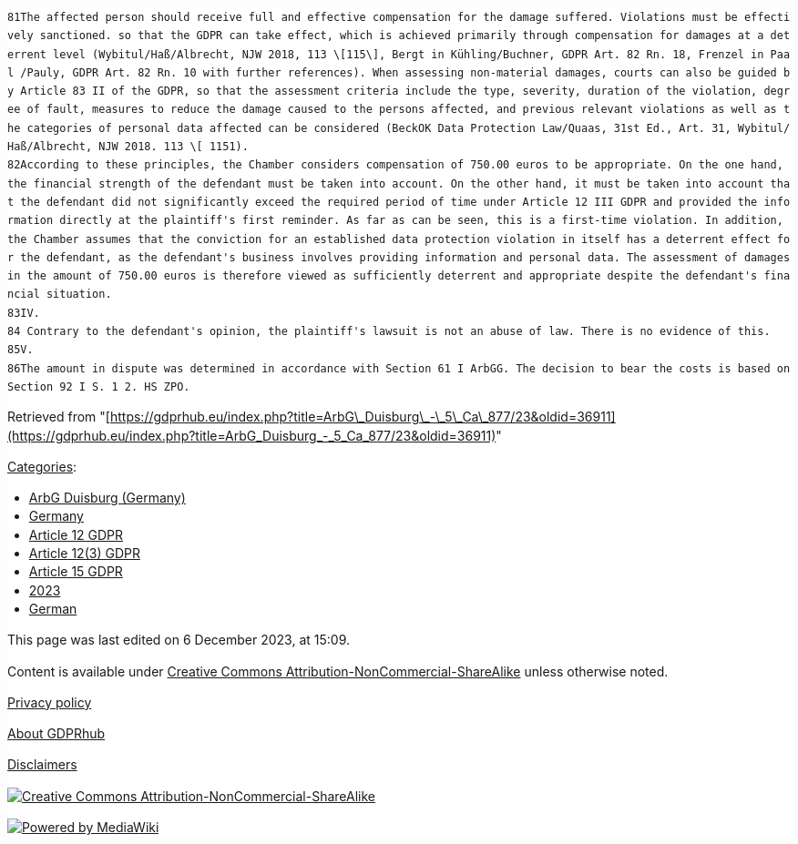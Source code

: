 ```
81The affected person should receive full and effective compensation for the damage suffered. Violations must be effectively sanctioned. so that the GDPR can take effect, which is achieved primarily through compensation for damages at a deterrent level (Wybitul/Haß/Albrecht, NJW 2018, 113 \[115\], Bergt in Kühling/Buchner, GDPR Art. 82 Rn. 18, Frenzel in Paal /Pauly, GDPR Art. 82 Rn. 10 with further references). When assessing non-material damages, courts can also be guided by Article 83 II of the GDPR, so that the assessment criteria include the type, severity, duration of the violation, degree of fault, measures to reduce the damage caused to the persons affected, and previous relevant violations as well as the categories of personal data affected can be considered (BeckOK Data Protection Law/Quaas, 31st Ed., Art. 31, Wybitul/Haß/Albrecht, NJW 2018. 113 \[ 1151).
82According to these principles, the Chamber considers compensation of 750.00 euros to be appropriate. On the one hand, the financial strength of the defendant must be taken into account. On the other hand, it must be taken into account that the defendant did not significantly exceed the required period of time under Article 12 III GDPR and provided the information directly at the plaintiff's first reminder. As far as can be seen, this is a first-time violation. In addition, the Chamber assumes that the conviction for an established data protection violation in itself has a deterrent effect for the defendant, as the defendant's business involves providing information and personal data. The assessment of damages in the amount of 750.00 euros is therefore viewed as sufficiently deterrent and appropriate despite the defendant's financial situation.
83IV.
84 Contrary to the defendant's opinion, the plaintiff's lawsuit is not an abuse of law. There is no evidence of this.
85V.
86The amount in dispute was determined in accordance with Section 61 I ArbGG. The decision to bear the costs is based on Section 92 I S. 1 2. HS ZPO.

```

Retrieved from "[https://gdprhub.eu/index.php?title=ArbG\_Duisburg\_-\_5\_Ca\_877/23&oldid=36911](https://gdprhub.eu/index.php?title=ArbG_Duisburg_-_5_Ca_877/23&oldid=36911)"

[Categories](/index.php?title=Special:Categories "Special:Categories"):

*   [ArbG Duisburg (Germany)](/index.php?title=Category:ArbG_Duisburg_\(Germany\) "Category:ArbG Duisburg (Germany)")
*   [Germany](/index.php?title=Category:Germany "Category:Germany")
*   [Article 12 GDPR](/index.php?title=Category:Article_12_GDPR "Category:Article 12 GDPR")
*   [Article 12(3) GDPR](/index.php?title=Category:Article_12\(3\)_GDPR "Category:Article 12(3) GDPR")
*   [Article 15 GDPR](/index.php?title=Category:Article_15_GDPR "Category:Article 15 GDPR")
*   [2023](/index.php?title=Category:2023 "Category:2023")
*   [German](/index.php?title=Category:German "Category:German")

This page was last edited on 6 December 2023, at 15:09.

Content is available under [Creative Commons Attribution-NonCommercial-ShareAlike](https://creativecommons.org/licenses/by-nc-sa/4.0/) unless otherwise noted.

[Privacy policy](/index.php?title=GDPRhub:Privacy_policy)

[About GDPRhub](/index.php?title=GDPRhub:About)

[Disclaimers](/index.php?title=GDPRhub:General_disclaimer)

[![Creative Commons Attribution-NonCommercial-ShareAlike](/resources/assets/licenses/cc-by-nc-sa.png)](https://creativecommons.org/licenses/by-nc-sa/4.0/)

[![Powered by MediaWiki](/resources/assets/poweredby_mediawiki_88x31.png)](https://www.mediawiki.org/)